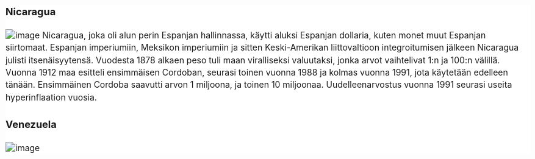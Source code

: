 ### Nicaragua

![image](assets/chapter-3.4/5.PNG)
Nicaragua, joka oli alun perin Espanjan hallinnassa, käytti aluksi Espanjan dollaria, kuten monet muut Espanjan siirtomaat. Espanjan imperiumiin, Meksikon imperiumiin ja sitten Keski-Amerikan liittovaltioon integroitumisen jälkeen Nicaragua julisti itsenäisyytensä. Vuodesta 1878 alkaen peso tuli maan viralliseksi valuutaksi, jonka arvot vaihtelivat 1:n ja 100:n välillä. Vuonna 1912 maa esitteli ensimmäisen Cordoban, seurasi toinen vuonna 1988 ja kolmas vuonna 1991, jota käytetään edelleen tänään. Ensimmäinen Cordoba saavutti arvon 1 miljoona, ja toinen 10 miljoonaa. Uudelleenarvostus vuonna 1991 seurasi useita hyperinflaation vuosia.

### Venezuela

![image](assets/chapter-3.4/6.PNG)

